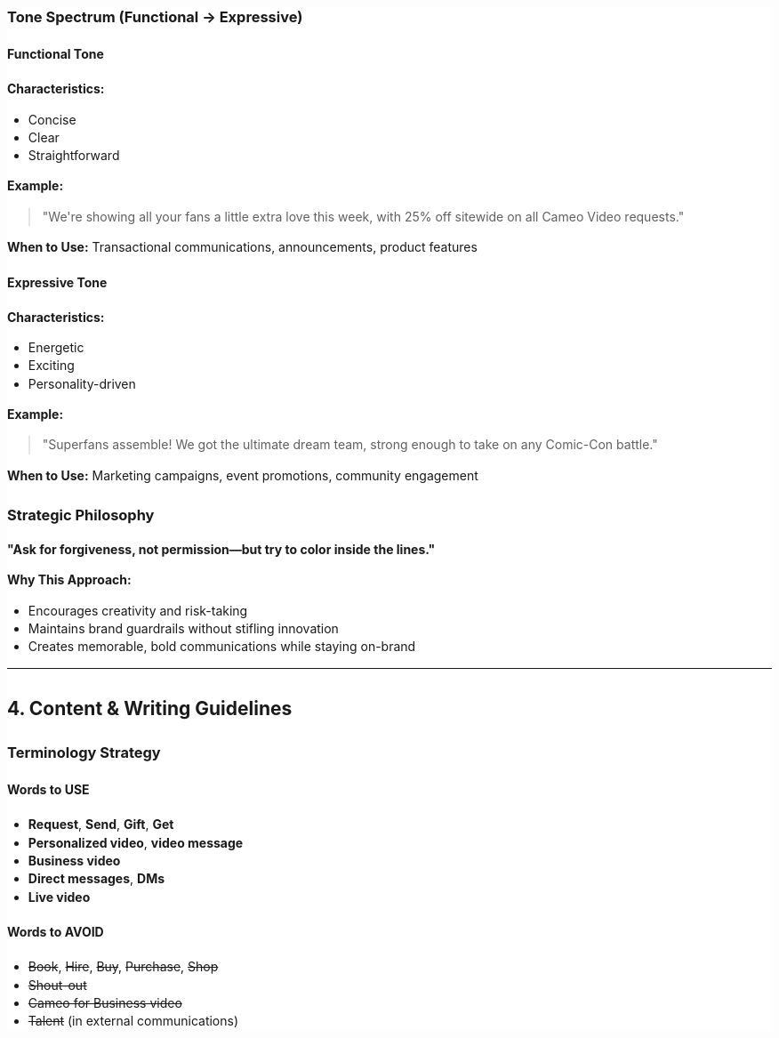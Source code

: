 ### Tone Spectrum (Functional → Expressive)

#### Functional Tone
**Characteristics:**
- Concise
- Clear
- Straightforward

**Example:**
> "We're showing all your fans a little extra love this week, with 25% off sitewide on all Cameo Video requests."

**When to Use:** Transactional communications, announcements, product features

#### Expressive Tone
**Characteristics:**
- Energetic
- Exciting
- Personality-driven

**Example:**
> "Superfans assemble! We got the ultimate dream team, strong enough to take on any Comic-Con battle."

**When to Use:** Marketing campaigns, event promotions, community engagement

### Strategic Philosophy
**"Ask for forgiveness, not permission—but try to color inside the lines."**

**Why This Approach:**
- Encourages creativity and risk-taking
- Maintains brand guardrails without stifling innovation
- Creates memorable, bold communications while staying on-brand

---

## 4. Content & Writing Guidelines

### Terminology Strategy

#### Words to USE
- **Request**, **Send**, **Gift**, **Get**
- **Personalized video**, **video message**
- **Business video**
- **Direct messages**, **DMs**
- **Live video**

#### Words to AVOID
- ~~Book~~, ~~Hire~~, ~~Buy~~, ~~Purchase~~, ~~Shop~~
- ~~Shout-out~~
- ~~Cameo for Business video~~
- ~~Talent~~ (in external communications)
